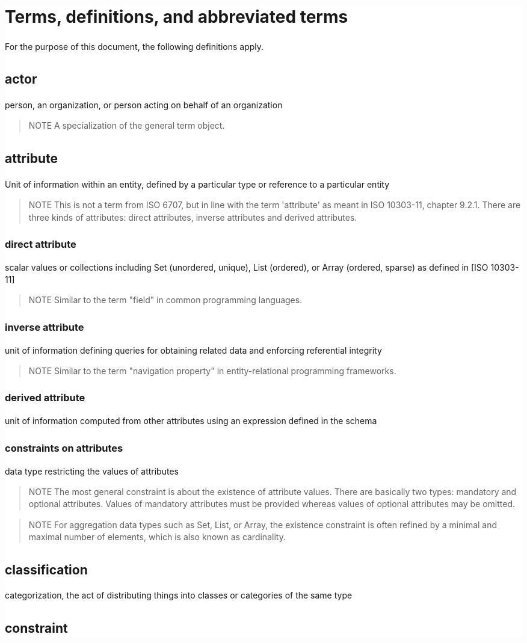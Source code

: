 # Terms, definitions, and abbreviated terms

For the purpose of this document, the following definitions apply.

## actor

person, an organization, or person acting on behalf of an organization

> NOTE A specialization of the general term object.

## attribute

Unit of information within an entity, defined by a particular type or reference to a particular entity

> NOTE This is not a term from ISO 6707, but in line with the term 'attribute' as meant in ISO 10303-11, chapter  9.2.1.
> There are three kinds of attributes: direct attributes, inverse attributes and derived attributes.

### direct attribute

scalar values or collections including Set (unordered, unique), List (ordered), or Array (ordered, sparse) as defined in [ISO 10303-11]

> NOTE Similar to the term "field" in common programming languages.

### inverse attribute

unit of information defining queries for obtaining related data and enforcing referential integrity

> NOTE Similar to the term "navigation property" in entity-relational programming frameworks.

### derived attribute

unit of information computed from other attributes using an expression defined in the schema

### constraints on attributes

data type restricting the values of attributes

> NOTE The most general constraint is about the existence of attribute values. There are basically two types: mandatory and optional attributes. Values of mandatory attributes must be provided whereas values of optional attributes may be omitted.

> NOTE For aggregation data types such as Set, List, or Array, the existence constraint is often refined by a minimal and maximal number of elements, which is also known as cardinality.

## classification

categorization, the act of distributing things into classes or categories of the same type

## constraint
